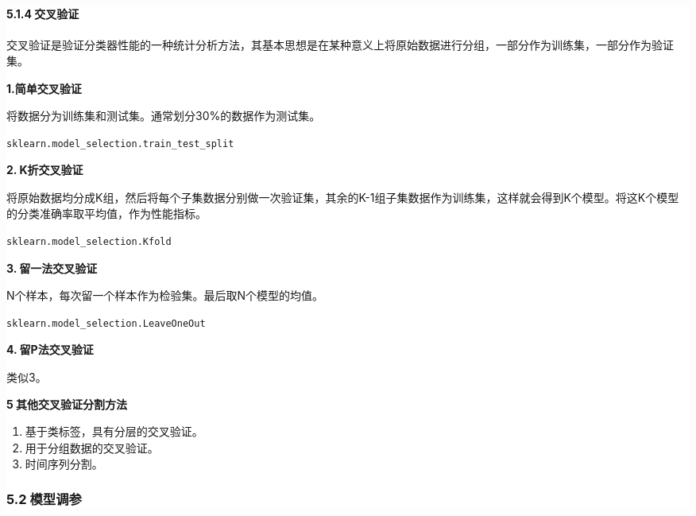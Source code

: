 #### 5.1.4 交叉验证

交叉验证是验证分类器性能的一种统计分析方法，其基本思想是在某种意义上将原始数据进行分组，一部分作为训练集，一部分作为验证集。

**1.简单交叉验证**

将数据分为训练集和测试集。通常划分30%的数据作为测试集。

`sklearn.model_selection.train_test_split`

**2. K折交叉验证**

将原始数据均分成K组，然后将每个子集数据分别做一次验证集，其余的K-1组子集数据作为训练集，这样就会得到K个模型。将这K个模型的分类准确率取平均值，作为性能指标。

`sklearn.model_selection.Kfold`

**3. 留一法交叉验证**

N个样本，每次留一个样本作为检验集。最后取N个模型的均值。

`sklearn.model_selection.LeaveOneOut`

**4. 留P法交叉验证**

类似3。

**5 其他交叉验证分割方法**

1. 基于类标签，具有分层的交叉验证。
2. 用于分组数据的交叉验证。
3. 时间序列分割。

### 5.2 模型调参
